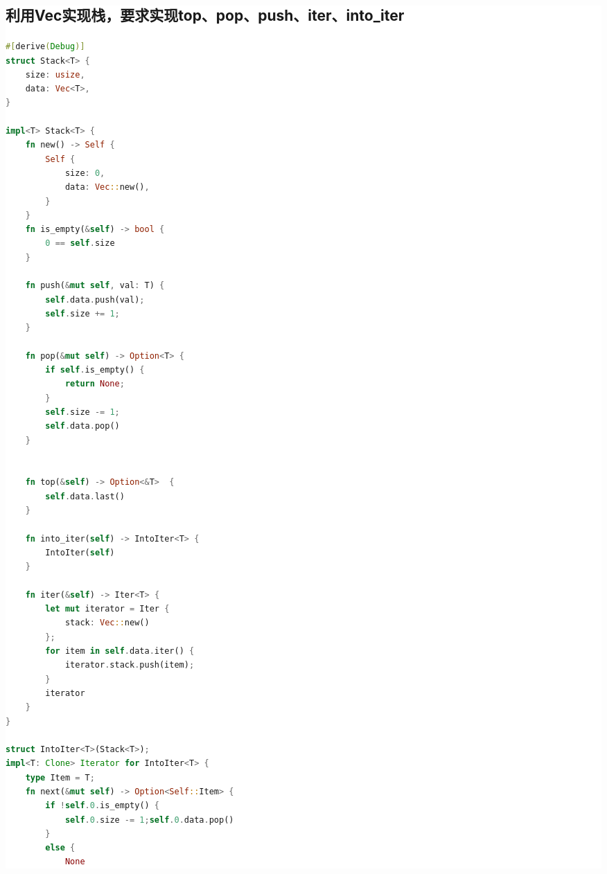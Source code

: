 </aside>

## 利用Vec实现栈，要求实现top、pop、push、iter、into_iter

```rust
#[derive(Debug)]
struct Stack<T> {
    size: usize,
    data: Vec<T>,
}

impl<T> Stack<T> {
    fn new() -> Self {
        Self {
            size: 0,
            data: Vec::new(),
        }
    }
    fn is_empty(&self) -> bool {
        0 == self.size
    }
  
    fn push(&mut self, val: T) {
        self.data.push(val);
        self.size += 1;
    }

    fn pop(&mut self) -> Option<T> {
        if self.is_empty() {
            return None;
        }
        self.size -= 1;
        self.data.pop()
    }

  
    fn top(&self) -> Option<&T>  {
        self.data.last()
    }

    fn into_iter(self) -> IntoIter<T> {
        IntoIter(self)
    }

    fn iter(&self) -> Iter<T> {
        let mut iterator = Iter {
            stack: Vec::new()
        };
        for item in self.data.iter() {
            iterator.stack.push(item);
        }
        iterator
    }
}

struct IntoIter<T>(Stack<T>);
impl<T: Clone> Iterator for IntoIter<T> {
    type Item = T;
    fn next(&mut self) -> Option<Self::Item> {
        if !self.0.is_empty() {
            self.0.size -= 1;self.0.data.pop()
        }
        else {
            None
```